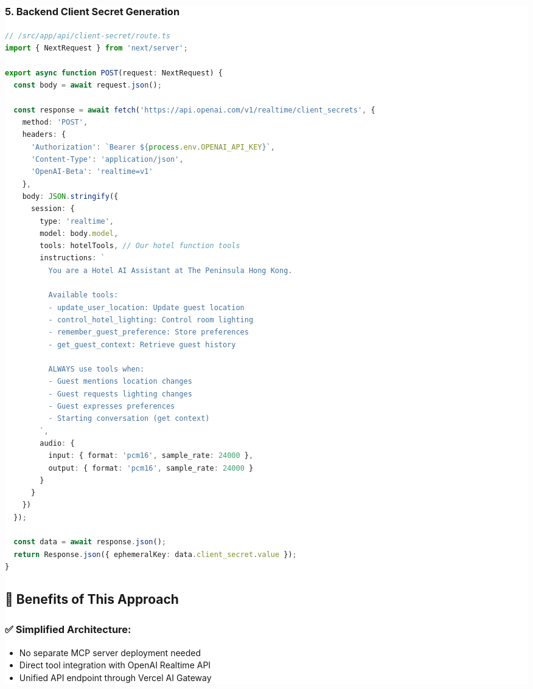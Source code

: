 ### **5. Backend Client Secret Generation**
```typescript
// /src/app/api/client-secret/route.ts
import { NextRequest } from 'next/server';

export async function POST(request: NextRequest) {
  const body = await request.json();
  
  const response = await fetch('https://api.openai.com/v1/realtime/client_secrets', {
    method: 'POST',
    headers: {
      'Authorization': `Bearer ${process.env.OPENAI_API_KEY}`,
      'Content-Type': 'application/json',
      'OpenAI-Beta': 'realtime=v1'
    },
    body: JSON.stringify({
      session: {
        type: 'realtime',
        model: body.model,
        tools: hotelTools, // Our hotel function tools
        instructions: `
          You are a Hotel AI Assistant at The Peninsula Hong Kong.
          
          Available tools:
          - update_user_location: Update guest location
          - control_hotel_lighting: Control room lighting  
          - remember_guest_preference: Store preferences
          - get_guest_context: Retrieve guest history
          
          ALWAYS use tools when:
          - Guest mentions location changes
          - Guest requests lighting changes
          - Guest expresses preferences
          - Starting conversation (get context)
        `,
        audio: {
          input: { format: 'pcm16', sample_rate: 24000 },
          output: { format: 'pcm16', sample_rate: 24000 }
        }
      }
    })
  });
  
  const data = await response.json();
  return Response.json({ ephemeralKey: data.client_secret.value });
}
```

## 🌟 Benefits of This Approach

### **✅ Simplified Architecture:**
- No separate MCP server deployment needed
- Direct tool integration with OpenAI Realtime API
- Unified API endpoint through Vercel AI Gateway
